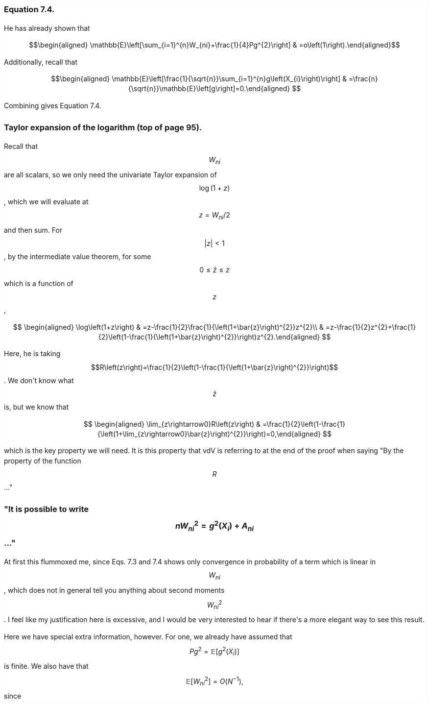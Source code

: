 ### Equation 7.4.

He has already shown that

$$\begin{aligned}
\mathbb{E}\left[\sum_{i=1}^{n}W_{ni}+\frac{1}{4}Pg^{2}\right] & =o\left(1\right).\end{aligned}$$

Additionally, recall that

$$\begin{aligned}
\mathbb{E}\left[\frac{1}{\sqrt{n}}\sum_{i=1}^{n}g\left(X_{i}\right)\right] & =\frac{n}{\sqrt{n}}\mathbb{E}\left[g\right]=0.\end{aligned}
$$

Combining gives Equation 7.4.

### Taylor expansion of the logarithm (top of page 95).

Recall that $$W_{ni}$$ are all scalars, so we only need the univariate
Taylor expansion of $$\log\left(1+z\right)$$, which we will evaluate at
$$z=W_{ni}/2$$ and then sum. For $$\left|z\right|<1$$, by the intermediate
value theorem, for some $$0\le\bar{z}\le z$$ which is a function of $$z$$,

$$
\begin{aligned}
\log\left(1+z\right) & =z-\frac{1}{2}\frac{1}{\left(1+\bar{z}\right)^{2}}z^{2}\\
 & =z-\frac{1}{2}z^{2}+\frac{1}{2}\left(1-\frac{1}{\left(1+\bar{z}\right)^{2}}\right)z^{2}.\end{aligned}
$$

Here, he is taking
$$R\left(z\right)=\frac{1}{2}\left(1-\frac{1}{\left(1+\bar{z}\right)^{2}}\right)$$.
We don't know what $$\bar{z}$$ is, but we know that

$$
\begin{aligned}
\lim_{z\rightarrow0}R\left(z\right) & =\frac{1}{2}\left(1-\frac{1}{\left(1+\lim_{z\rightarrow0}\bar{z}\right)^{2}}\right)=0,\end{aligned}
$$

which is the key property we will need. It is this property that vdV is
referring to at the end of the proof when saying "By the property of the
function $$R$$\..."

### "It is possible to write $$nW_{ni}^{2}=g^{2}\left(X_{i}\right)+A_{ni}$$\..."

At first this flummoxed me, since Eqs. 7.3 and 7.4 shows only
convergence in probability of a term which is linear in $$W_{ni}$$, which
does not in general tell you anything about second moments $$W_{ni}^{2}$$.
I feel like my justification here is excessive, and I would
be very interested to hear if there's a more elegant way to see this result.

Here we have special extra information, however. For one, we already
have assumed that
$$Pg^{2}=\mathbb{E}\left[g^{2}\left(X_{i}\right)\right]$$ is finite. We
also have that $$\mathbb{E}\left[W_{ni}^{2}\right]=O\left(N^{-1}\right),$$
since
